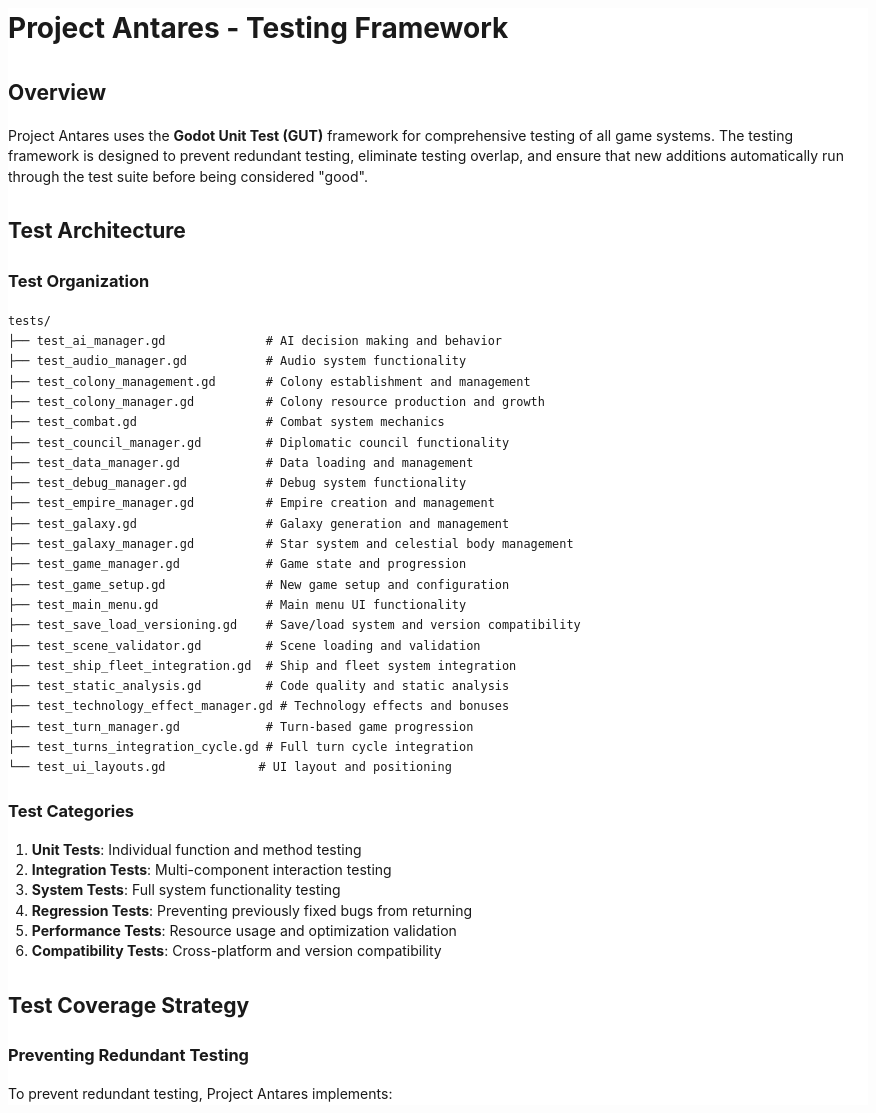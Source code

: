 # Project Antares - Testing Framework

## Overview
Project Antares uses the **Godot Unit Test (GUT)** framework for comprehensive testing of all game systems. The testing framework is designed to prevent redundant testing, eliminate testing overlap, and ensure that new additions automatically run through the test suite before being considered "good".

## Test Architecture

### Test Organization
```
tests/
├── test_ai_manager.gd              # AI decision making and behavior
├── test_audio_manager.gd           # Audio system functionality
├── test_colony_management.gd       # Colony establishment and management
├── test_colony_manager.gd          # Colony resource production and growth
├── test_combat.gd                  # Combat system mechanics
├── test_council_manager.gd         # Diplomatic council functionality
├── test_data_manager.gd            # Data loading and management
├── test_debug_manager.gd           # Debug system functionality
├── test_empire_manager.gd          # Empire creation and management
├── test_galaxy.gd                  # Galaxy generation and management
├── test_galaxy_manager.gd          # Star system and celestial body management
├── test_game_manager.gd            # Game state and progression
├── test_game_setup.gd              # New game setup and configuration
├── test_main_menu.gd               # Main menu UI functionality
├── test_save_load_versioning.gd    # Save/load system and version compatibility
├── test_scene_validator.gd         # Scene loading and validation
├── test_ship_fleet_integration.gd  # Ship and fleet system integration
├── test_static_analysis.gd         # Code quality and static analysis
├── test_technology_effect_manager.gd # Technology effects and bonuses
├── test_turn_manager.gd            # Turn-based game progression
├── test_turns_integration_cycle.gd # Full turn cycle integration
└── test_ui_layouts.gd             # UI layout and positioning
```

### Test Categories
1. **Unit Tests**: Individual function and method testing
2. **Integration Tests**: Multi-component interaction testing
3. **System Tests**: Full system functionality testing
4. **Regression Tests**: Preventing previously fixed bugs from returning
5. **Performance Tests**: Resource usage and optimization validation
6. **Compatibility Tests**: Cross-platform and version compatibility

## Test Coverage Strategy

### Preventing Redundant Testing
To prevent redundant testing, Project Antares implements:
